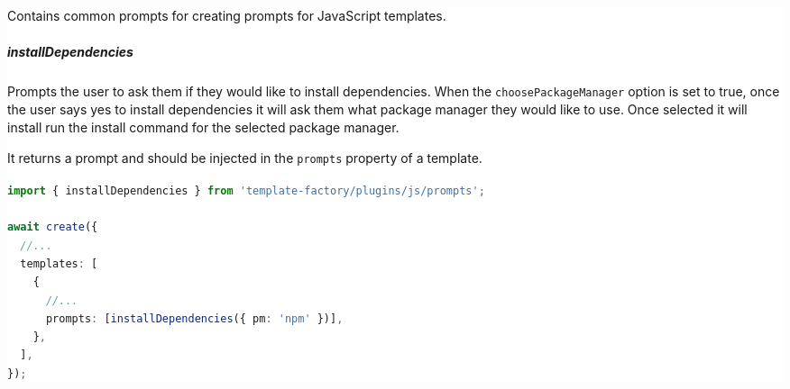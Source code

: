 Contains common prompts for creating prompts for JavaScript templates.

##### installDependencies

Prompts the user to ask them if they would like to install dependencies. When the
`choosePackageManager` option is set to true, once the user says yes to install dependencies it will
ask them what package manager they would like to use. Once selected it will install run the install
command for the selected package manager.

It returns a prompt and should be injected in the `prompts` property of a template.

```ts
import { installDependencies } from 'template-factory/plugins/js/prompts';

await create({
  //...
  templates: [
    {
      //...
      prompts: [installDependencies({ pm: 'npm' })],
    },
  ],
});
```
